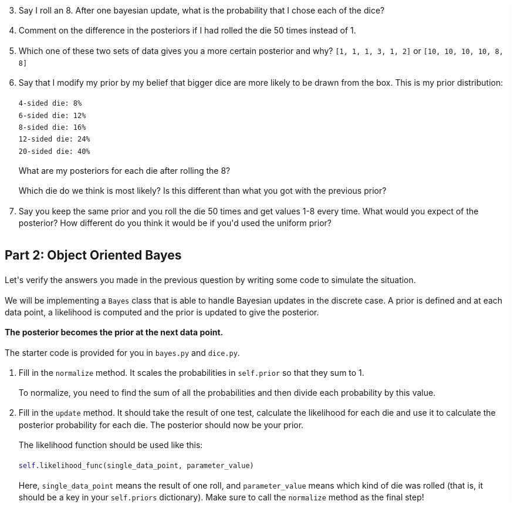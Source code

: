 3. Say I roll an 8. After one bayesian update, what is the probability that I chose each of the dice?

4. Comment on the difference in the posteriors if I had rolled the die 50 times instead of 1.

5. Which one of these two sets of data gives you a more certain posterior and why?
`[1, 1, 1, 3, 1, 2]` or `[10, 10, 10, 10, 8, 8]`

6. Say that I modify my prior by my belief that bigger dice are more likely to be drawn from the box. This is my prior distribution:

    ```
    4-sided die: 8%
    6-sided die: 12%
    8-sided die: 16%
    12-sided die: 24%
    20-sided die: 40%
    ```

    What are my posteriors for each die after rolling the 8?

    Which die do we think is most likely? Is this different than what you got with the previous prior?

7. Say you keep the same prior and you roll the die 50 times and get values 1-8 every time. What would you expect of the posterior? How different do you think it would be if you'd used the uniform prior?


## Part 2: Object Oriented Bayes

Let's verify the answers you made in the previous question by writing some code to simulate the situation.

We will be implementing a `Bayes` class that is able to handle Bayesian updates in the discrete case.
A prior is defined and at each data point, a likelihood is computed and the
prior is updated to give the posterior.

**The posterior becomes the prior at the next data point.**

The starter code is provided for you in `bayes.py` and `dice.py`.

1. Fill in the `normalize` method. It scales the probabilities in `self.prior` so that they sum to 1.

   To normalize, you need to find the sum of all the probabilities and then divide each probability by this value.

2. Fill in the `update` method. It should take the result of one test, calculate the likelihood for each die and use it to calculate the posterior probability for each die. The posterior should now be your prior.

    The likelihood function should be used like this:

    ```python
    self.likelihood_func(single_data_point, parameter_value)
    ```
    
    Here, `single_data_point` means the result of one roll, and `parameter_value` means which kind of die was rolled (that is, it should be a key in your `self.priors` dictionary).
    Make sure to call the `normalize` method as the final step!
